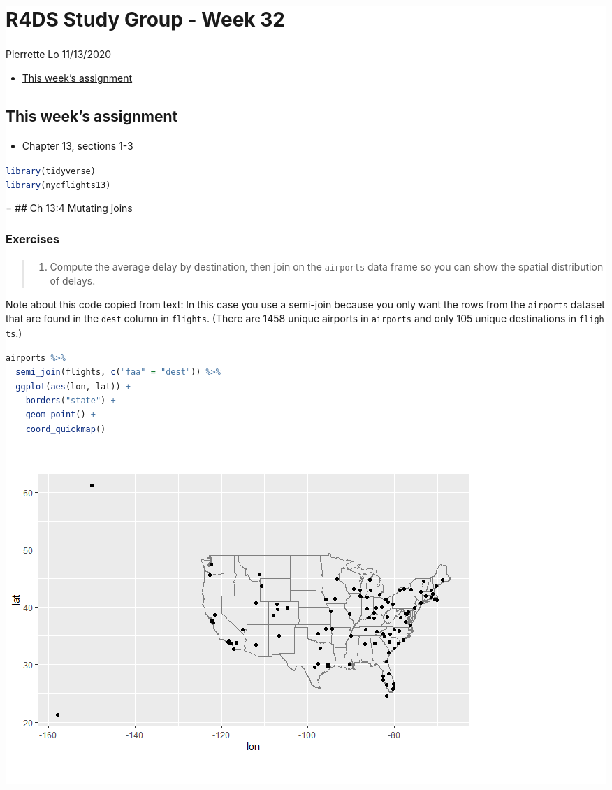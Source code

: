 R4DS Study Group - Week 32
================
Pierrette Lo
11/13/2020

  - [This week’s assignment](#this-weeks-assignment)

## This week’s assignment

  - Chapter 13, sections 1-3



``` r
library(tidyverse)
library(nycflights13)
```

\= \#\# Ch 13:4 Mutating joins

### Exercises

> 1.  Compute the average delay by destination, then join on the
>     `airports` data frame so you can show the spatial distribution of
>     delays.

Note about this code copied from text: In this case you use a semi-join
because you only want the rows from the `airports` dataset that are
found in the `dest` column in `flights`. (There are 1458 unique airports
in `airports` and only 105 unique destinations in `flights`.)

``` r
airports %>%
  semi_join(flights, c("faa" = "dest")) %>%
  ggplot(aes(lon, lat)) +
    borders("state") +
    geom_point() +
    coord_quickmap()
```

![](r4ds_week32_files/figure-gfm/unnamed-chunk-2-1.png)
